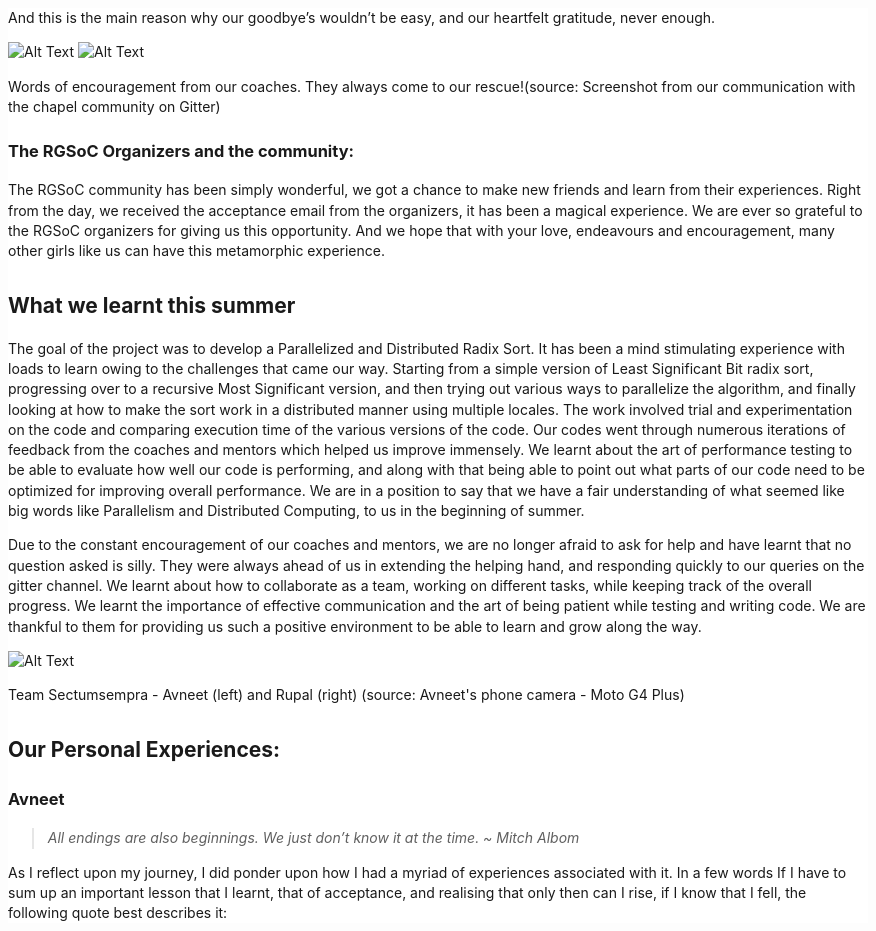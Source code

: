 And this is the main reason why our goodbye’s wouldn’t be easy, and our heartfelt gratitude, never enough.

![Alt Text](https://github.com/avneet14027/images/blob/master/2018-08-17-team-sectumsempra-blog2-gitter1.jpeg) ![Alt Text](https://github.com/avneet14027/images/blob/master/2018-08-17-team-sectumsempra-blog2-gitter2.jpeg)
  <div class="image-credits">Words of encouragement from our coaches. They always come to our rescue!(source: Screenshot from our communication with the chapel community on Gitter)</div>


### The RGSoC Organizers and the community:
The RGSoC community has been simply wonderful, we got a chance to make new friends and learn from their experiences. Right from the day, we received the acceptance email from the organizers, it has been a magical experience. We are ever so grateful to the RGSoC organizers for giving us this opportunity. And we hope that with your love, endeavours and encouragement, many other girls like us can have this metamorphic experience.


## What we learnt this summer
The goal of the project was to develop a Parallelized and Distributed Radix Sort. It has been a mind stimulating experience with loads to learn owing to the challenges that came our way. Starting from a simple version of Least Significant Bit radix sort, progressing over to a recursive Most Significant version, and then trying out various ways to parallelize the algorithm, and finally looking at how to make the sort work in a distributed manner using multiple locales. The work involved trial and experimentation on the code and comparing execution time of the various versions of the code. Our codes went through numerous iterations of feedback from the coaches and mentors which helped us improve immensely. We learnt about the art of performance testing to be able to evaluate how well our code is performing, and along with that being able to point out what parts of our code need to be optimized for improving overall performance. We are in a position to say that we have a fair  understanding of what seemed like big words like Parallelism and Distributed Computing, to us in the beginning of summer.  

Due to the constant encouragement of our coaches and mentors, we are no longer afraid to ask for help and have learnt that no question asked is silly. They were always ahead of us in extending the helping hand, and responding quickly to our queries on the gitter channel. We learnt about how to collaborate as a team, working on different tasks, while keeping track of the overall progress. We learnt the importance of effective communication and the art of being patient while testing and writing code. We are thankful to them for providing us such a positive environment to be able to learn and grow along the way. 

 ![Alt Text](https://github.com/avneet14027/images/blob/master/2018-08-17-team-sectumsempra-blog2-pic2.jpeg)
  <div class="image-credits">Team Sectumsempra - Avneet (left) and Rupal (right) (source: Avneet's phone camera - Moto G4 Plus)</div>

## Our Personal Experiences:

### Avneet
> *All endings are also beginnings. We just don’t know it at the time.  ~ Mitch Albom*

As I reflect upon my journey, I did ponder upon how I had a myriad of experiences associated with it. In a few words If I have to sum up an important lesson that I learnt, that of acceptance, and realising that only then can I rise, if I know that I fell, the following quote best describes it: 
